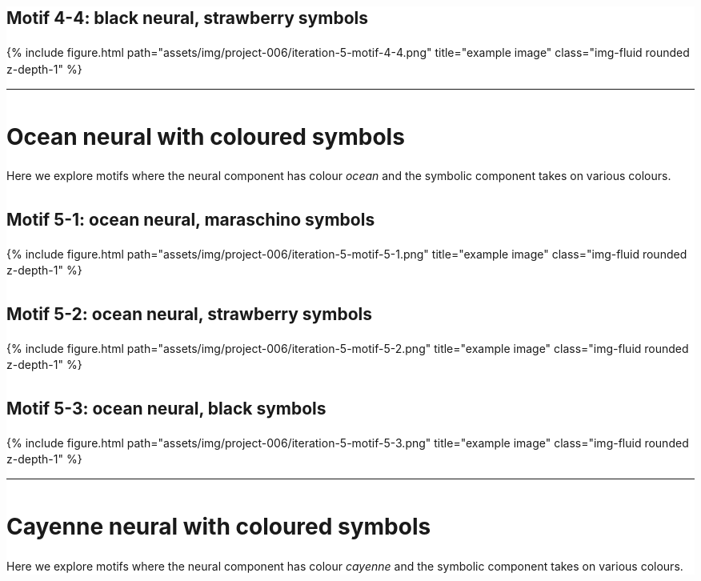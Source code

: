 ## Motif 4-4: black neural, strawberry symbols

<div class="row">
    <div class="col-12">
        {% include figure.html path="assets/img/project-006/iteration-5-motif-4-4.png" title="example image" class="img-fluid rounded z-depth-1" %}
    </div>
</div>

---------------------------

# Ocean neural with coloured symbols

Here we explore motifs where the neural component has colour *ocean* and the symbolic component takes on various colours.

## Motif 5-1: ocean neural, maraschino symbols

<div class="row">
    <div class="col-12">
        {% include figure.html path="assets/img/project-006/iteration-5-motif-5-1.png" title="example image" class="img-fluid rounded z-depth-1" %}
    </div>
</div>

## Motif 5-2: ocean neural, strawberry symbols

<div class="row">
    <div class="col-12">
        {% include figure.html path="assets/img/project-006/iteration-5-motif-5-2.png" title="example image" class="img-fluid rounded z-depth-1" %}
    </div>
</div>

## Motif 5-3: ocean neural, black symbols

<div class="row">
    <div class="col-12">
        {% include figure.html path="assets/img/project-006/iteration-5-motif-5-3.png" title="example image" class="img-fluid rounded z-depth-1" %}
    </div>
</div>

---------------------------

# Cayenne neural with coloured symbols

Here we explore motifs where the neural component has colour *cayenne* and the symbolic component takes on various colours.
